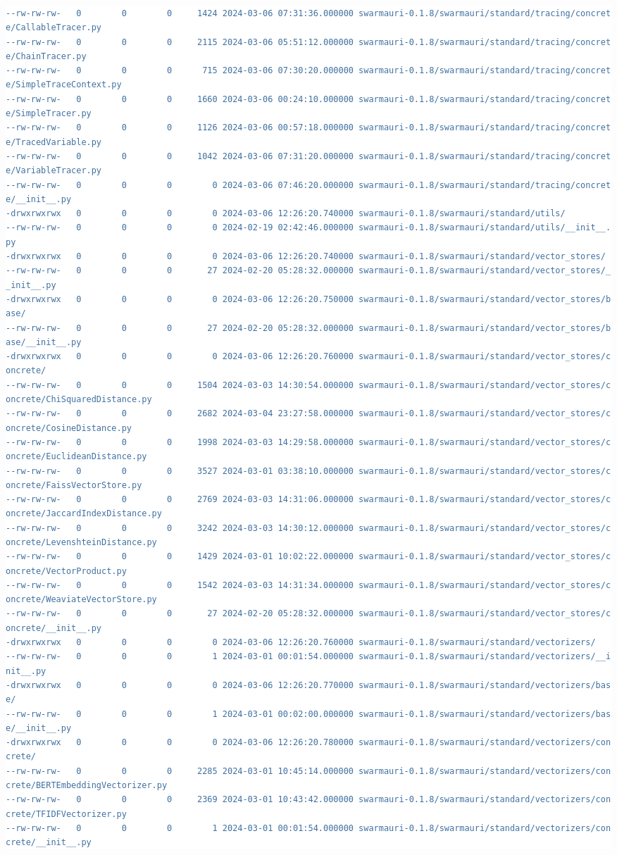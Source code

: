 ```diff
--rw-rw-rw-   0        0        0     1424 2024-03-06 07:31:36.000000 swarmauri-0.1.8/swarmauri/standard/tracing/concrete/CallableTracer.py
--rw-rw-rw-   0        0        0     2115 2024-03-06 05:51:12.000000 swarmauri-0.1.8/swarmauri/standard/tracing/concrete/ChainTracer.py
--rw-rw-rw-   0        0        0      715 2024-03-06 07:30:20.000000 swarmauri-0.1.8/swarmauri/standard/tracing/concrete/SimpleTraceContext.py
--rw-rw-rw-   0        0        0     1660 2024-03-06 00:24:10.000000 swarmauri-0.1.8/swarmauri/standard/tracing/concrete/SimpleTracer.py
--rw-rw-rw-   0        0        0     1126 2024-03-06 00:57:18.000000 swarmauri-0.1.8/swarmauri/standard/tracing/concrete/TracedVariable.py
--rw-rw-rw-   0        0        0     1042 2024-03-06 07:31:20.000000 swarmauri-0.1.8/swarmauri/standard/tracing/concrete/VariableTracer.py
--rw-rw-rw-   0        0        0        0 2024-03-06 07:46:20.000000 swarmauri-0.1.8/swarmauri/standard/tracing/concrete/__init__.py
-drwxrwxrwx   0        0        0        0 2024-03-06 12:26:20.740000 swarmauri-0.1.8/swarmauri/standard/utils/
--rw-rw-rw-   0        0        0        0 2024-02-19 02:42:46.000000 swarmauri-0.1.8/swarmauri/standard/utils/__init__.py
-drwxrwxrwx   0        0        0        0 2024-03-06 12:26:20.740000 swarmauri-0.1.8/swarmauri/standard/vector_stores/
--rw-rw-rw-   0        0        0       27 2024-02-20 05:28:32.000000 swarmauri-0.1.8/swarmauri/standard/vector_stores/__init__.py
-drwxrwxrwx   0        0        0        0 2024-03-06 12:26:20.750000 swarmauri-0.1.8/swarmauri/standard/vector_stores/base/
--rw-rw-rw-   0        0        0       27 2024-02-20 05:28:32.000000 swarmauri-0.1.8/swarmauri/standard/vector_stores/base/__init__.py
-drwxrwxrwx   0        0        0        0 2024-03-06 12:26:20.760000 swarmauri-0.1.8/swarmauri/standard/vector_stores/concrete/
--rw-rw-rw-   0        0        0     1504 2024-03-03 14:30:54.000000 swarmauri-0.1.8/swarmauri/standard/vector_stores/concrete/ChiSquaredDistance.py
--rw-rw-rw-   0        0        0     2682 2024-03-04 23:27:58.000000 swarmauri-0.1.8/swarmauri/standard/vector_stores/concrete/CosineDistance.py
--rw-rw-rw-   0        0        0     1998 2024-03-03 14:29:58.000000 swarmauri-0.1.8/swarmauri/standard/vector_stores/concrete/EuclideanDistance.py
--rw-rw-rw-   0        0        0     3527 2024-03-01 03:38:10.000000 swarmauri-0.1.8/swarmauri/standard/vector_stores/concrete/FaissVectorStore.py
--rw-rw-rw-   0        0        0     2769 2024-03-03 14:31:06.000000 swarmauri-0.1.8/swarmauri/standard/vector_stores/concrete/JaccardIndexDistance.py
--rw-rw-rw-   0        0        0     3242 2024-03-03 14:30:12.000000 swarmauri-0.1.8/swarmauri/standard/vector_stores/concrete/LevenshteinDistance.py
--rw-rw-rw-   0        0        0     1429 2024-03-01 10:02:22.000000 swarmauri-0.1.8/swarmauri/standard/vector_stores/concrete/VectorProduct.py
--rw-rw-rw-   0        0        0     1542 2024-03-03 14:31:34.000000 swarmauri-0.1.8/swarmauri/standard/vector_stores/concrete/WeaviateVectorStore.py
--rw-rw-rw-   0        0        0       27 2024-02-20 05:28:32.000000 swarmauri-0.1.8/swarmauri/standard/vector_stores/concrete/__init__.py
-drwxrwxrwx   0        0        0        0 2024-03-06 12:26:20.760000 swarmauri-0.1.8/swarmauri/standard/vectorizers/
--rw-rw-rw-   0        0        0        1 2024-03-01 00:01:54.000000 swarmauri-0.1.8/swarmauri/standard/vectorizers/__init__.py
-drwxrwxrwx   0        0        0        0 2024-03-06 12:26:20.770000 swarmauri-0.1.8/swarmauri/standard/vectorizers/base/
--rw-rw-rw-   0        0        0        1 2024-03-01 00:02:00.000000 swarmauri-0.1.8/swarmauri/standard/vectorizers/base/__init__.py
-drwxrwxrwx   0        0        0        0 2024-03-06 12:26:20.780000 swarmauri-0.1.8/swarmauri/standard/vectorizers/concrete/
--rw-rw-rw-   0        0        0     2285 2024-03-01 10:45:14.000000 swarmauri-0.1.8/swarmauri/standard/vectorizers/concrete/BERTEmbeddingVectorizer.py
--rw-rw-rw-   0        0        0     2369 2024-03-01 10:43:42.000000 swarmauri-0.1.8/swarmauri/standard/vectorizers/concrete/TFIDFVectorizer.py
--rw-rw-rw-   0        0        0        1 2024-03-01 00:01:54.000000 swarmauri-0.1.8/swarmauri/standard/vectorizers/concrete/__init__.py
```